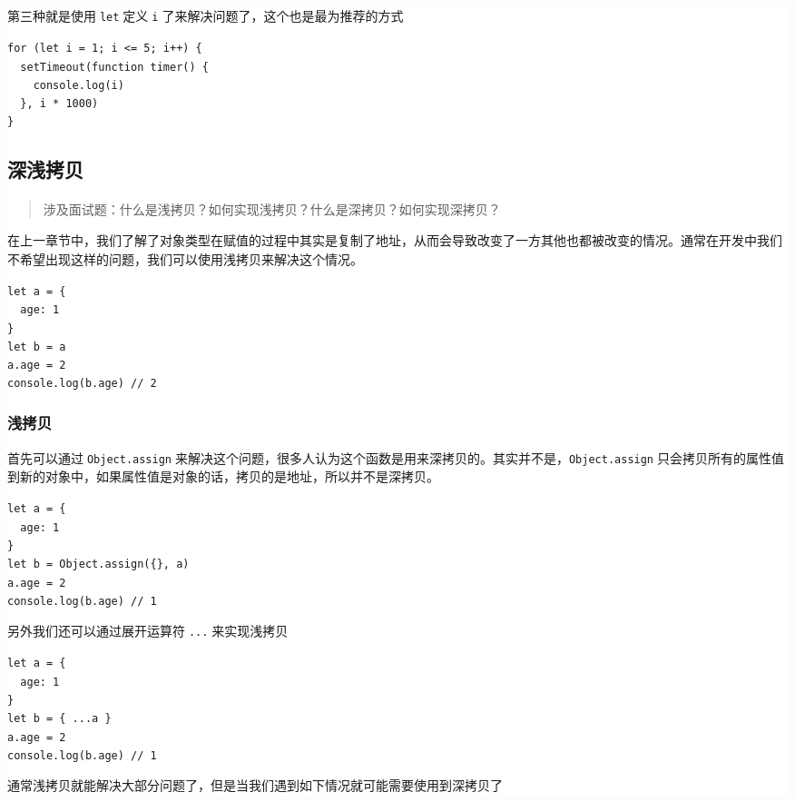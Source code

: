 第三种就是使用 `let` 定义 `i` 了来解决问题了，这个也是最为推荐的方式

```
for (let i = 1; i <= 5; i++) {
  setTimeout(function timer() {
    console.log(i)
  }, i * 1000)
}

```

## 深浅拷贝

> 涉及面试题：什么是浅拷贝？如何实现浅拷贝？什么是深拷贝？如何实现深拷贝？

在上一章节中，我们了解了对象类型在赋值的过程中其实是复制了地址，从而会导致改变了一方其他也都被改变的情况。通常在开发中我们不希望出现这样的问题，我们可以使用浅拷贝来解决这个情况。

```
let a = {
  age: 1
}
let b = a
a.age = 2
console.log(b.age) // 2

```

### 浅拷贝

首先可以通过 `Object.assign` 来解决这个问题，很多人认为这个函数是用来深拷贝的。其实并不是，`Object.assign` 只会拷贝所有的属性值到新的对象中，如果属性值是对象的话，拷贝的是地址，所以并不是深拷贝。

```
let a = {
  age: 1
}
let b = Object.assign({}, a)
a.age = 2
console.log(b.age) // 1

```

另外我们还可以通过展开运算符 `...` 来实现浅拷贝

```
let a = {
  age: 1
}
let b = { ...a }
a.age = 2
console.log(b.age) // 1

```

通常浅拷贝就能解决大部分问题了，但是当我们遇到如下情况就可能需要使用到深拷贝了
